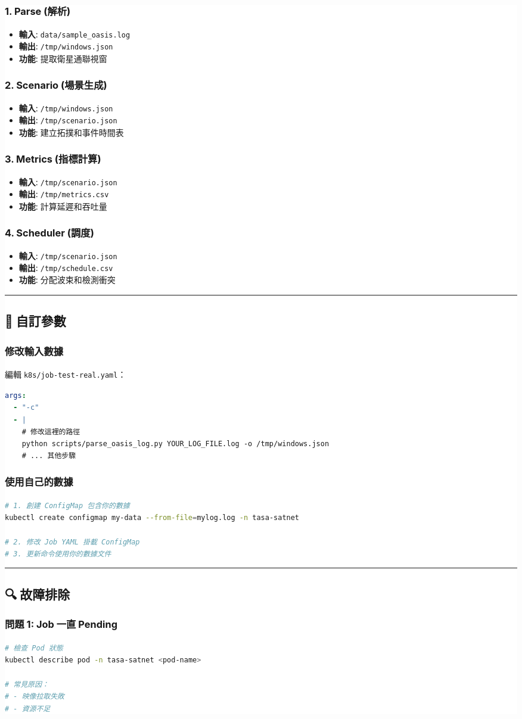 ### 1. Parse (解析)
- **輸入**: `data/sample_oasis.log`
- **輸出**: `/tmp/windows.json`
- **功能**: 提取衛星通聯視窗

### 2. Scenario (場景生成)
- **輸入**: `/tmp/windows.json`
- **輸出**: `/tmp/scenario.json`
- **功能**: 建立拓撲和事件時間表

### 3. Metrics (指標計算)
- **輸入**: `/tmp/scenario.json`
- **輸出**: `/tmp/metrics.csv`
- **功能**: 計算延遲和吞吐量

### 4. Scheduler (調度)
- **輸入**: `/tmp/scenario.json`
- **輸出**: `/tmp/schedule.csv`
- **功能**: 分配波束和檢測衝突

---

## 🎯 自訂參數

### 修改輸入數據
編輯 `k8s/job-test-real.yaml`：
```yaml
args:
  - "-c"
  - |
    # 修改這裡的路徑
    python scripts/parse_oasis_log.py YOUR_LOG_FILE.log -o /tmp/windows.json
    # ... 其他步驟
```

### 使用自己的數據
```bash
# 1. 創建 ConfigMap 包含你的數據
kubectl create configmap my-data --from-file=mylog.log -n tasa-satnet

# 2. 修改 Job YAML 掛載 ConfigMap
# 3. 更新命令使用你的數據文件
```

---

## 🔍 故障排除

### 問題 1: Job 一直 Pending
```bash
# 檢查 Pod 狀態
kubectl describe pod -n tasa-satnet <pod-name>

# 常見原因：
# - 映像拉取失敗
# - 資源不足
```
